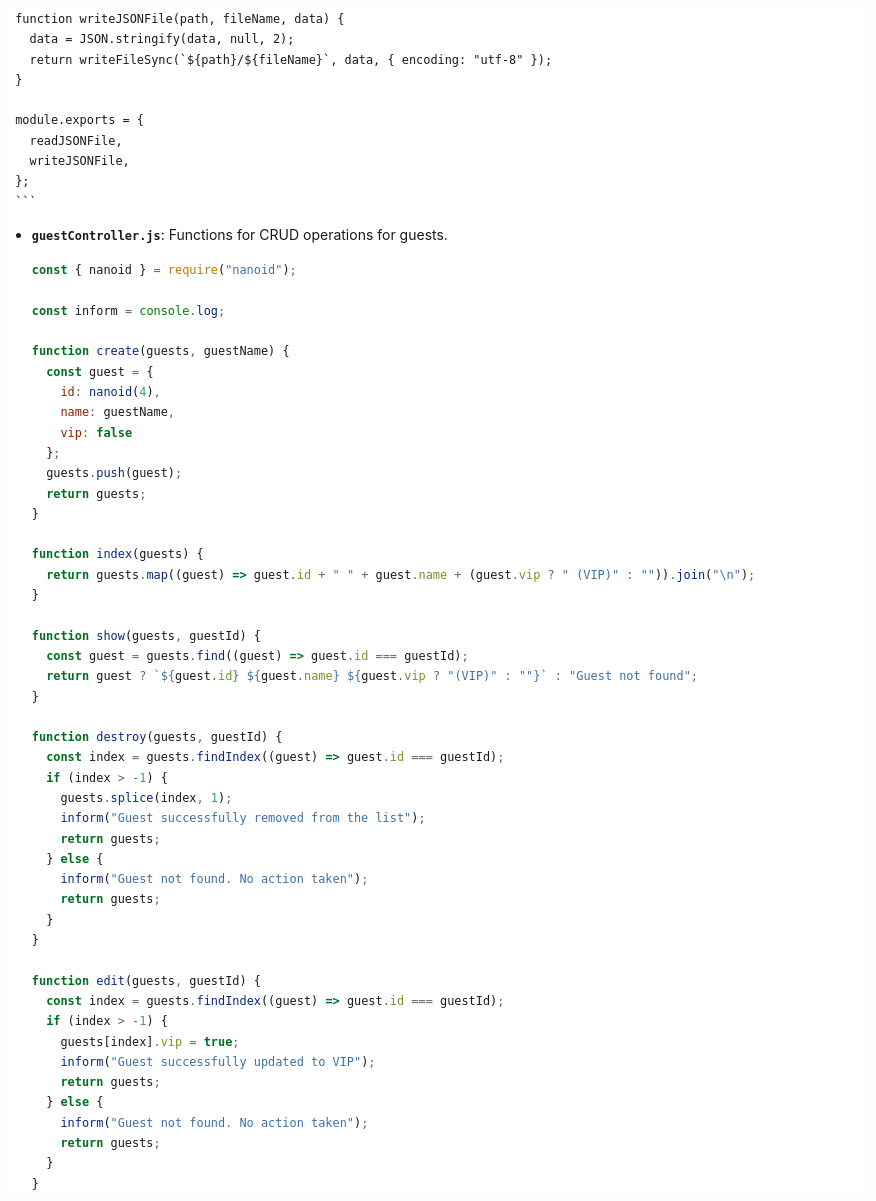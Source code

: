      function writeJSONFile(path, fileName, data) {
       data = JSON.stringify(data, null, 2);
       return writeFileSync(`${path}/${fileName}`, data, { encoding: "utf-8" });
     }

     module.exports = {
       readJSONFile,
       writeJSONFile,
     };
     ```

   - **`guestController.js`**: Functions for CRUD operations for guests.
     ```javascript
     const { nanoid } = require("nanoid");

     const inform = console.log;

     function create(guests, guestName) {
       const guest = {
         id: nanoid(4),
         name: guestName,
         vip: false
       };
       guests.push(guest);
       return guests;
     }

     function index(guests) {
       return guests.map((guest) => guest.id + " " + guest.name + (guest.vip ? " (VIP)" : "")).join("\n");
     }

     function show(guests, guestId) {
       const guest = guests.find((guest) => guest.id === guestId);
       return guest ? `${guest.id} ${guest.name} ${guest.vip ? "(VIP)" : ""}` : "Guest not found";
     }

     function destroy(guests, guestId) {
       const index = guests.findIndex((guest) => guest.id === guestId);
       if (index > -1) {
         guests.splice(index, 1);
         inform("Guest successfully removed from the list");
         return guests;
       } else {
         inform("Guest not found. No action taken");
         return guests;
       }
     }

     function edit(guests, guestId) {
       const index = guests.findIndex((guest) => guest.id === guestId);
       if (index > -1) {
         guests[index].vip = true;
         inform("Guest successfully updated to VIP");
         return guests;
       } else {
         inform("Guest not found. No action taken");
         return guests;
       }
     }
